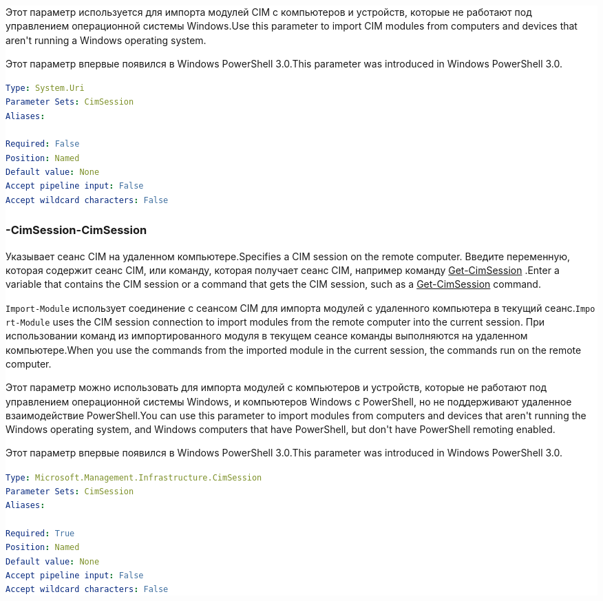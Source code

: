 <span data-ttu-id="16310-265">Этот параметр используется для импорта модулей CIM с компьютеров и устройств, которые не работают под управлением операционной системы Windows.</span><span class="sxs-lookup"><span data-stu-id="16310-265">Use this parameter to import CIM modules from computers and devices that aren't running a Windows operating system.</span></span>

<span data-ttu-id="16310-266">Этот параметр впервые появился в Windows PowerShell 3.0.</span><span class="sxs-lookup"><span data-stu-id="16310-266">This parameter was introduced in Windows PowerShell 3.0.</span></span>

```yaml
Type: System.Uri
Parameter Sets: CimSession
Aliases:

Required: False
Position: Named
Default value: None
Accept pipeline input: False
Accept wildcard characters: False
```

### <span data-ttu-id="16310-267">-CimSession</span><span class="sxs-lookup"><span data-stu-id="16310-267">-CimSession</span></span>

<span data-ttu-id="16310-268">Указывает сеанс CIM на удаленном компьютере.</span><span class="sxs-lookup"><span data-stu-id="16310-268">Specifies a CIM session on the remote computer.</span></span> <span data-ttu-id="16310-269">Введите переменную, которая содержит сеанс CIM, или команду, которая получает сеанс CIM, например команду [Get-CimSession](../CimCmdlets/Get-CimSession.md) .</span><span class="sxs-lookup"><span data-stu-id="16310-269">Enter a variable that contains the CIM session or a command that gets the CIM session, such as a [Get-CimSession](../CimCmdlets/Get-CimSession.md) command.</span></span>

<span data-ttu-id="16310-270">`Import-Module` использует соединение с сеансом CIM для импорта модулей с удаленного компьютера в текущий сеанс.</span><span class="sxs-lookup"><span data-stu-id="16310-270">`Import-Module` uses the CIM session connection to import modules from the remote computer into the current session.</span></span> <span data-ttu-id="16310-271">При использовании команд из импортированного модуля в текущем сеансе команды выполняются на удаленном компьютере.</span><span class="sxs-lookup"><span data-stu-id="16310-271">When you use the commands from the imported module in the current session, the commands run on the remote computer.</span></span>

<span data-ttu-id="16310-272">Этот параметр можно использовать для импорта модулей с компьютеров и устройств, которые не работают под управлением операционной системы Windows, и компьютеров Windows с PowerShell, но не поддерживают удаленное взаимодействие PowerShell.</span><span class="sxs-lookup"><span data-stu-id="16310-272">You can use this parameter to import modules from computers and devices that aren't running the Windows operating system, and Windows computers that have PowerShell, but don't have PowerShell remoting enabled.</span></span>

<span data-ttu-id="16310-273">Этот параметр впервые появился в Windows PowerShell 3.0.</span><span class="sxs-lookup"><span data-stu-id="16310-273">This parameter was introduced in Windows PowerShell 3.0.</span></span>

```yaml
Type: Microsoft.Management.Infrastructure.CimSession
Parameter Sets: CimSession
Aliases:

Required: True
Position: Named
Default value: None
Accept pipeline input: False
Accept wildcard characters: False
```

